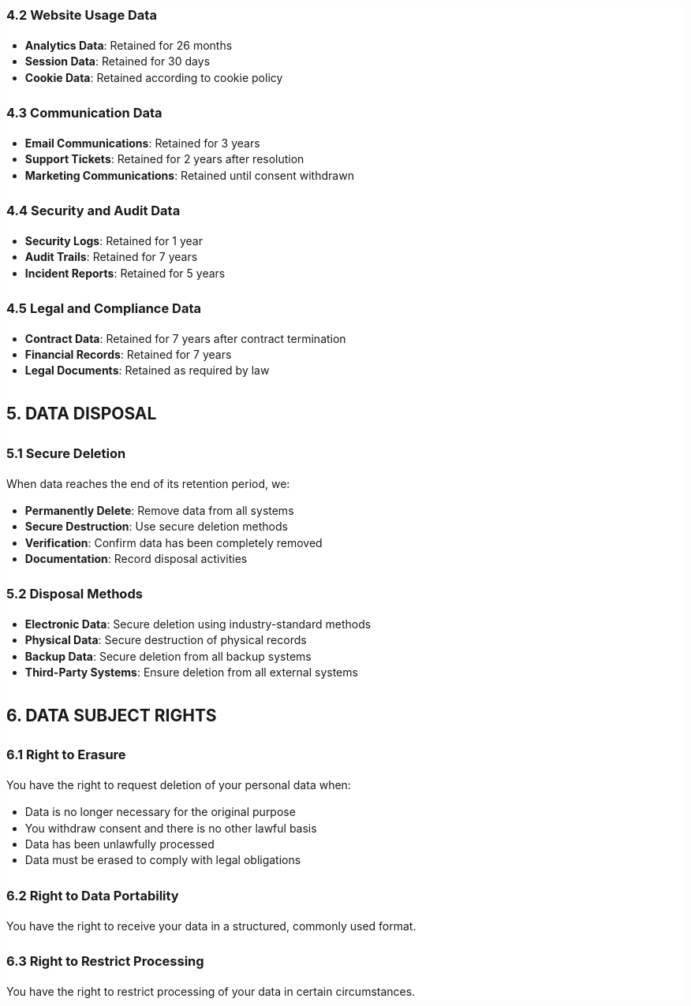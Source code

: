 ### 4.2 Website Usage Data
- **Analytics Data**: Retained for 26 months
- **Session Data**: Retained for 30 days
- **Cookie Data**: Retained according to cookie policy

### 4.3 Communication Data
- **Email Communications**: Retained for 3 years
- **Support Tickets**: Retained for 2 years after resolution
- **Marketing Communications**: Retained until consent withdrawn

### 4.4 Security and Audit Data
- **Security Logs**: Retained for 1 year
- **Audit Trails**: Retained for 7 years
- **Incident Reports**: Retained for 5 years

### 4.5 Legal and Compliance Data
- **Contract Data**: Retained for 7 years after contract termination
- **Financial Records**: Retained for 7 years
- **Legal Documents**: Retained as required by law

## 5. DATA DISPOSAL

### 5.1 Secure Deletion
When data reaches the end of its retention period, we:
- **Permanently Delete**: Remove data from all systems
- **Secure Destruction**: Use secure deletion methods
- **Verification**: Confirm data has been completely removed
- **Documentation**: Record disposal activities

### 5.2 Disposal Methods
- **Electronic Data**: Secure deletion using industry-standard methods
- **Physical Data**: Secure destruction of physical records
- **Backup Data**: Secure deletion from all backup systems
- **Third-Party Systems**: Ensure deletion from all external systems

## 6. DATA SUBJECT RIGHTS

### 6.1 Right to Erasure
You have the right to request deletion of your personal data when:
- Data is no longer necessary for the original purpose
- You withdraw consent and there is no other lawful basis
- Data has been unlawfully processed
- Data must be erased to comply with legal obligations

### 6.2 Right to Data Portability
You have the right to receive your data in a structured, commonly used format.

### 6.3 Right to Restrict Processing
You have the right to restrict processing of your data in certain circumstances.

